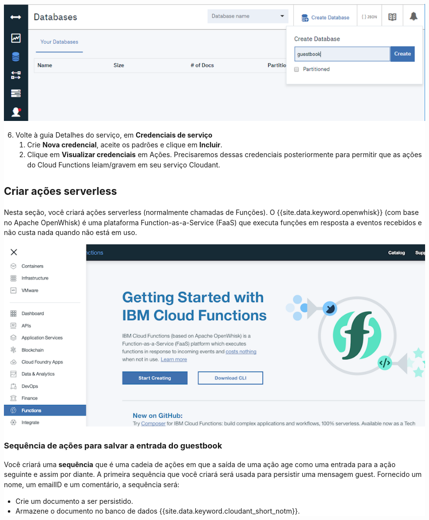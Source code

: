   ![](images/solution8/Create_Database.png)

6. Volte à guia Detalhes do serviço, em **Credenciais de serviço**
   1. Crie **Nova credencial**, aceite os padrões e clique em **Incluir**.
   2. Clique em **Visualizar credenciais** em Ações. Precisaremos dessas credenciais posteriormente para permitir que as ações do Cloud Functions leiam/gravem em seu serviço Cloudant.

## Criar ações serverless

Nesta seção, você criará ações serverless (normalmente chamadas de Funções). O {{site.data.keyword.openwhisk}} (com base no Apache OpenWhisk) é uma plataforma Function-as-a-Service (FaaS) que executa funções em resposta a eventos recebidos e não custa nada quando não está em uso.

![](images/solution8/Functions.png)

### Sequência de ações para salvar a entrada do guestbook

Você criará uma **sequência** que é uma cadeia de ações em que a saída de uma ação age como uma entrada para a ação seguinte e assim por diante. A primeira sequência que você criará será usada para persistir uma mensagem guest. Fornecido um nome, um emailID e um comentário, a sequência será:
   * Crie um documento a ser persistido.
   * Armazene o documento no banco de dados {{site.data.keyword.cloudant_short_notm}}.
